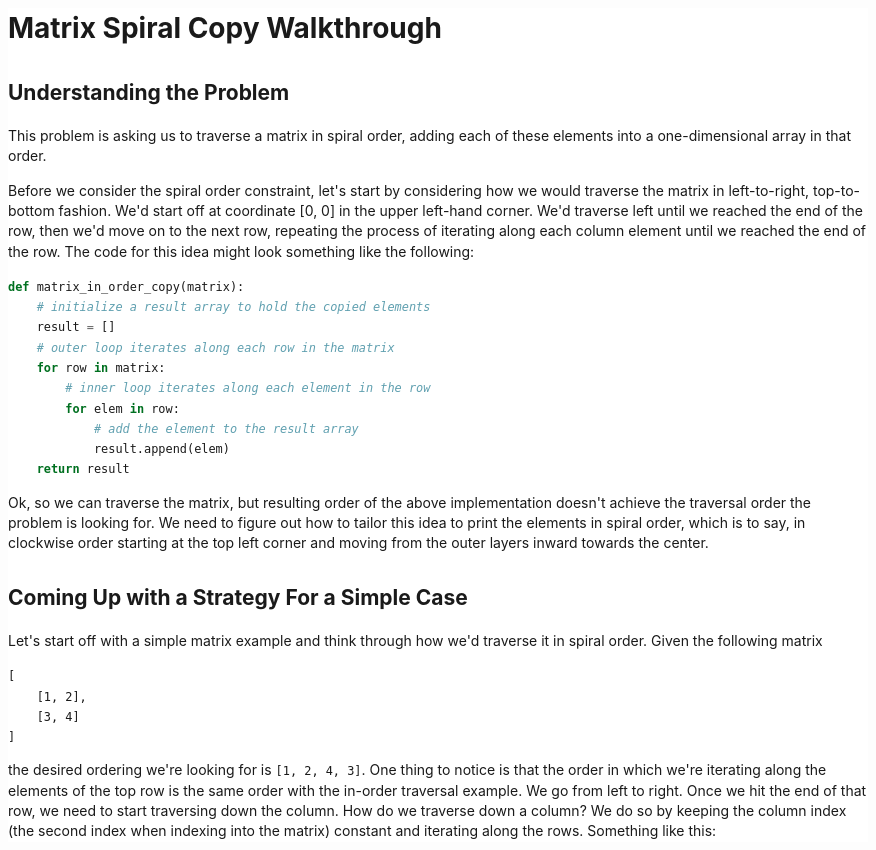 # Matrix Spiral Copy Walkthrough

## Understanding the Problem

This problem is asking us to traverse a matrix in spiral order, adding each of
these elements into a one-dimensional array in that order. 

Before we consider the spiral order constraint, let's start by considering how
we would traverse the matrix in left-to-right, top-to-bottom fashion. We'd start
off at coordinate [0, 0] in the upper left-hand corner. We'd traverse left until
we reached the end of the row, then we'd move on to the next row, repeating the
process of iterating along each column element until we reached the end of the
row. The code for this idea might look something like the following:

```python
def matrix_in_order_copy(matrix):
    # initialize a result array to hold the copied elements
    result = []
    # outer loop iterates along each row in the matrix
    for row in matrix:
        # inner loop iterates along each element in the row
        for elem in row:
            # add the element to the result array
            result.append(elem)
    return result
```

Ok, so we can traverse the matrix, but resulting order of the above
implementation doesn't achieve the traversal order the problem is looking for.
We need to figure out how to tailor this idea to print the elements in spiral
order, which is to say, in clockwise order starting at the top left corner and
moving from the outer layers inward towards the center. 

## Coming Up with a Strategy For a Simple Case

Let's start off with a simple matrix example and think through how we'd traverse
it in spiral order. Given the following matrix

```
[
    [1, 2],
    [3, 4]
]
```

the desired ordering we're looking for is `[1, 2, 4, 3]`. One thing to notice is
that the order in which we're iterating along the elements of the top row is the
same order with the in-order traversal example. We go from left to right. Once
we hit the end of that row, we need to start traversing down the column. How do
we traverse down a column? We do so by keeping the column index (the second
index when indexing into the matrix) constant and iterating along the rows.
Something like this:
